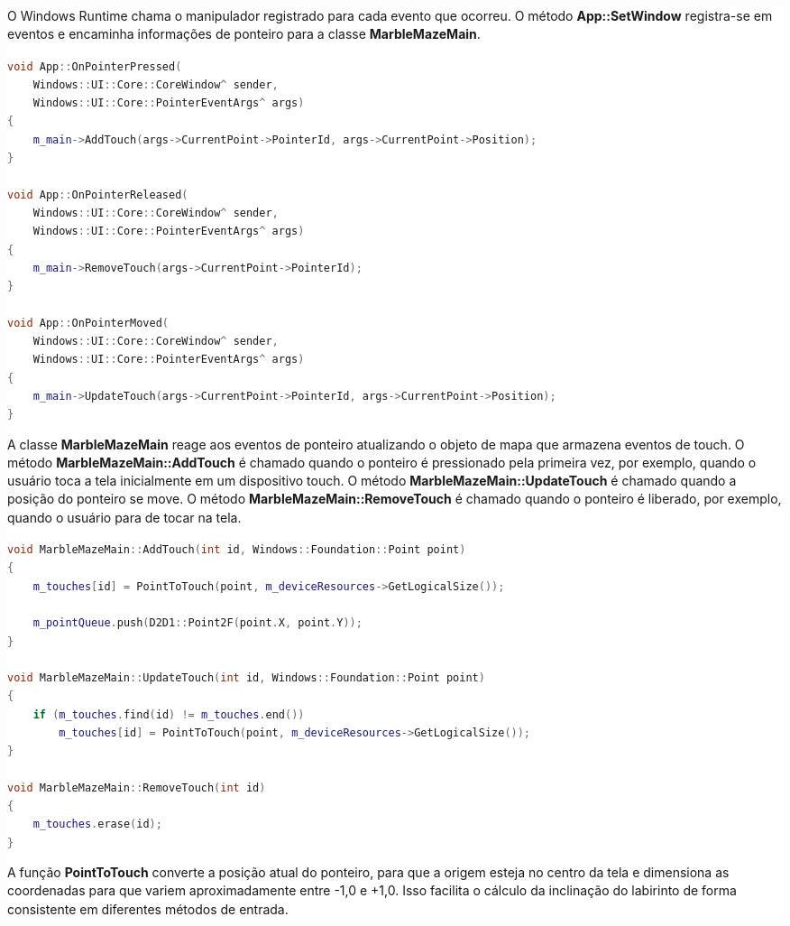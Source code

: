 O Windows Runtime chama o manipulador registrado para cada evento que ocorreu. O método **App::SetWindow** registra-se em eventos e encaminha informações de ponteiro para a classe **MarbleMazeMain**.

```cpp
void App::OnPointerPressed(
    Windows::UI::Core::CoreWindow^ sender, 
    Windows::UI::Core::PointerEventArgs^ args)
{
    m_main->AddTouch(args->CurrentPoint->PointerId, args->CurrentPoint->Position);
}

void App::OnPointerReleased(
    Windows::UI::Core::CoreWindow^ sender, 
    Windows::UI::Core::PointerEventArgs^ args)
{
    m_main->RemoveTouch(args->CurrentPoint->PointerId);
}

void App::OnPointerMoved(
    Windows::UI::Core::CoreWindow^ sender, 
    Windows::UI::Core::PointerEventArgs^ args)
{
    m_main->UpdateTouch(args->CurrentPoint->PointerId, args->CurrentPoint->Position);
}
```

A classe **MarbleMazeMain** reage aos eventos de ponteiro atualizando o objeto de mapa que armazena eventos de touch. O método **MarbleMazeMain::AddTouch** é chamado quando o ponteiro é pressionado pela primeira vez, por exemplo, quando o usuário toca a tela inicialmente em um dispositivo touch. O método **MarbleMazeMain::UpdateTouch** é chamado quando a posição do ponteiro se move. O método **MarbleMazeMain::RemoveTouch** é chamado quando o ponteiro é liberado, por exemplo, quando o usuário para de tocar na tela.

```cpp
void MarbleMazeMain::AddTouch(int id, Windows::Foundation::Point point)
{
    m_touches[id] = PointToTouch(point, m_deviceResources->GetLogicalSize());

    m_pointQueue.push(D2D1::Point2F(point.X, point.Y));
}

void MarbleMazeMain::UpdateTouch(int id, Windows::Foundation::Point point)
{
    if (m_touches.find(id) != m_touches.end())
        m_touches[id] = PointToTouch(point, m_deviceResources->GetLogicalSize());
}

void MarbleMazeMain::RemoveTouch(int id)
{
    m_touches.erase(id);
}
```

A função **PointToTouch** converte a posição atual do ponteiro, para que a origem esteja no centro da tela e dimensiona as coordenadas para que variem aproximadamente entre -1,0 e +1,0. Isso facilita o cálculo da inclinação do labirinto de forma consistente em diferentes métodos de entrada.
